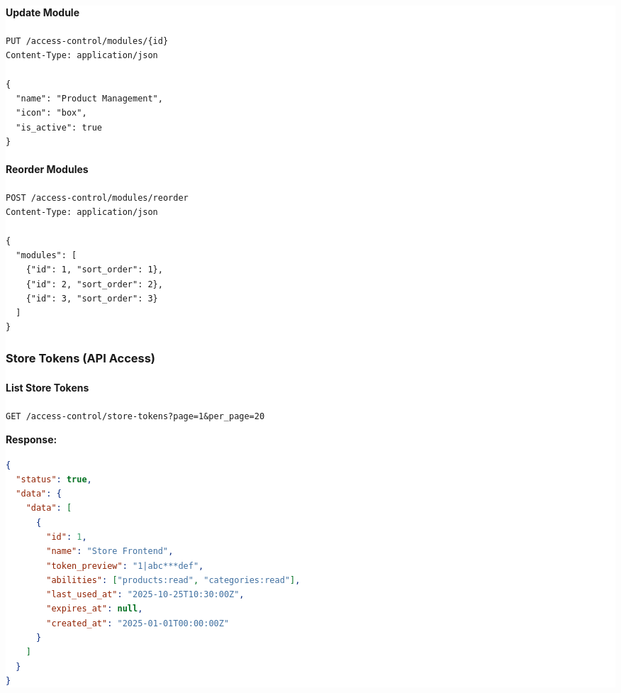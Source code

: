 #### Update Module
```http
PUT /access-control/modules/{id}
Content-Type: application/json

{
  "name": "Product Management",
  "icon": "box",
  "is_active": true
}
```

#### Reorder Modules
```http
POST /access-control/modules/reorder
Content-Type: application/json

{
  "modules": [
    {"id": 1, "sort_order": 1},
    {"id": 2, "sort_order": 2},
    {"id": 3, "sort_order": 3}
  ]
}
```

### Store Tokens (API Access)

#### List Store Tokens
```http
GET /access-control/store-tokens?page=1&per_page=20
```

**Response:**
```json
{
  "status": true,
  "data": {
    "data": [
      {
        "id": 1,
        "name": "Store Frontend",
        "token_preview": "1|abc***def",
        "abilities": ["products:read", "categories:read"],
        "last_used_at": "2025-10-25T10:30:00Z",
        "expires_at": null,
        "created_at": "2025-01-01T00:00:00Z"
      }
    ]
  }
}
```
